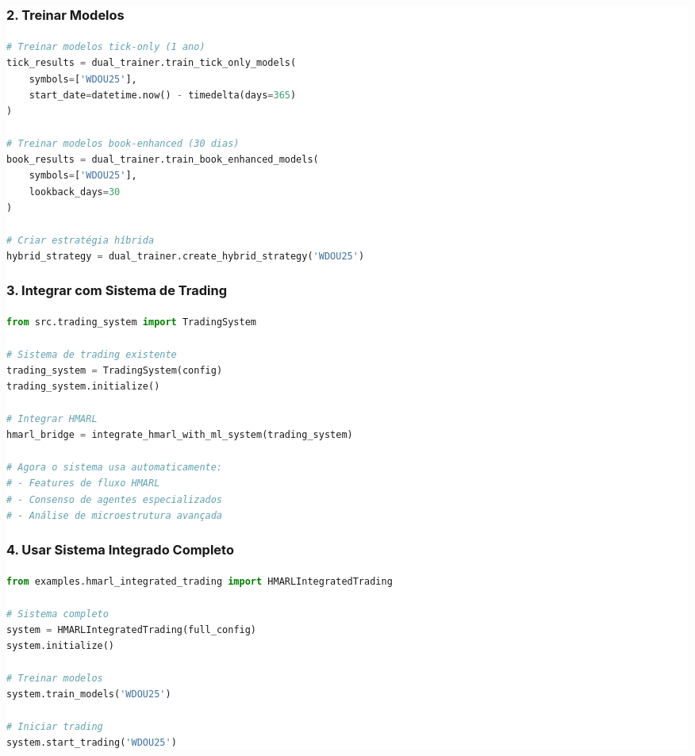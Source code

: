 
### 2. Treinar Modelos

```python
# Treinar modelos tick-only (1 ano)
tick_results = dual_trainer.train_tick_only_models(
    symbols=['WDOU25'],
    start_date=datetime.now() - timedelta(days=365)
)

# Treinar modelos book-enhanced (30 dias)
book_results = dual_trainer.train_book_enhanced_models(
    symbols=['WDOU25'],
    lookback_days=30
)

# Criar estratégia híbrida
hybrid_strategy = dual_trainer.create_hybrid_strategy('WDOU25')
```

### 3. Integrar com Sistema de Trading

```python
from src.trading_system import TradingSystem

# Sistema de trading existente
trading_system = TradingSystem(config)
trading_system.initialize()

# Integrar HMARL
hmarl_bridge = integrate_hmarl_with_ml_system(trading_system)

# Agora o sistema usa automaticamente:
# - Features de fluxo HMARL
# - Consenso de agentes especializados
# - Análise de microestrutura avançada
```

### 4. Usar Sistema Integrado Completo

```python
from examples.hmarl_integrated_trading import HMARLIntegratedTrading

# Sistema completo
system = HMARLIntegratedTrading(full_config)
system.initialize()

# Treinar modelos
system.train_models('WDOU25')

# Iniciar trading
system.start_trading('WDOU25')
```
